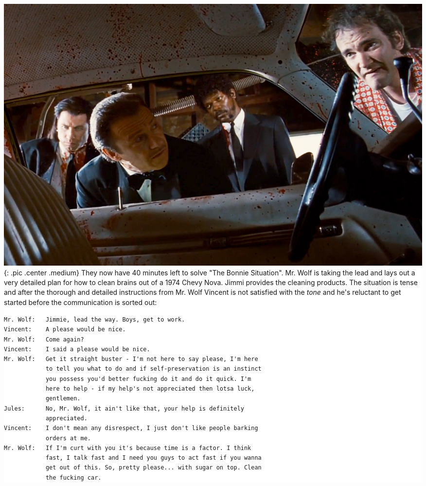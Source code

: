 ![74 Chevy Nova with brains](/images/stories/bonnie/74-chevy-nova-with-brains.jpg){: .pic .center .medium} They now have 40 minutes left to solve "The Bonnie Situation". Mr. Wolf is taking the lead and lays out a very detailed plan for how to clean brains out of a 1974 Chevy Nova. Jimmi provides the cleaning products. The situation is tense and after the thorough and detailed instructions from Mr. Wolf Vincent is not satisfied with the _tone_ and he's reluctant to get started before the communication is sorted out:

    Mr. Wolf:   Jimmie, lead the way. Boys, get to work.
    Vincent:    A please would be nice.
    Mr. Wolf:   Come again?
    Vincent:    I said a please would be nice.
    Mr. Wolf:   Get it straight buster - I'm not here to say please, I'm here
                to tell you what to do and if self-preservation is an instinct
                you possess you'd better fucking do it and do it quick. I'm
                here to help - if my help's not appreciated then lotsa luck,
                gentlemen.
    Jules:      No, Mr. Wolf, it ain't like that, your help is definitely
                appreciated.
    Vincent:    I don't mean any disrespect, I just don't like people barking
                orders at me.
    Mr. Wolf:   If I'm curt with you it's because time is a factor. I think
                fast, I talk fast and I need you guys to act fast if you wanna
                get out of this. So, pretty please... with sugar on top. Clean
                the fucking car.
